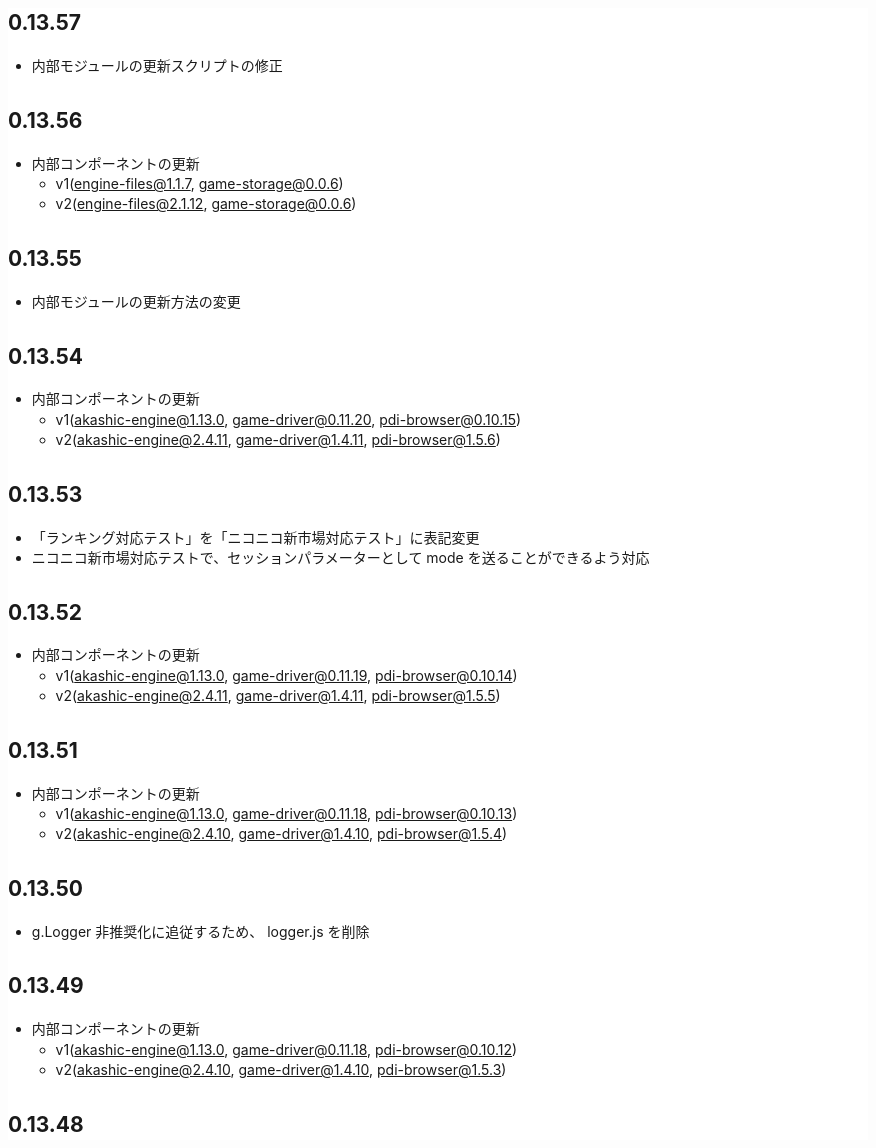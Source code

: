 ## 0.13.57

- 内部モジュールの更新スクリプトの修正

## 0.13.56

- 内部コンポーネントの更新
  - v1(engine-files@1.1.7, game-storage@0.0.6)
  - v2(engine-files@2.1.12, game-storage@0.0.6)

## 0.13.55

- 内部モジュールの更新方法の変更

## 0.13.54

- 内部コンポーネントの更新
  - v1(akashic-engine@1.13.0, game-driver@0.11.20, pdi-browser@0.10.15)
  - v2(akashic-engine@2.4.11, game-driver@1.4.11, pdi-browser@1.5.6)

## 0.13.53

- 「ランキング対応テスト」を「ニコニコ新市場対応テスト」に表記変更
- ニコニコ新市場対応テストで、セッションパラメーターとして mode を送ることができるよう対応

## 0.13.52

- 内部コンポーネントの更新
  - v1(akashic-engine@1.13.0, game-driver@0.11.19, pdi-browser@0.10.14)
  - v2(akashic-engine@2.4.11, game-driver@1.4.11, pdi-browser@1.5.5)

## 0.13.51

- 内部コンポーネントの更新
  - v1(akashic-engine@1.13.0, game-driver@0.11.18, pdi-browser@0.10.13)
  - v2(akashic-engine@2.4.10, game-driver@1.4.10, pdi-browser@1.5.4)

## 0.13.50

- g.Logger 非推奨化に追従するため、 logger.js を削除

## 0.13.49

- 内部コンポーネントの更新
  - v1(akashic-engine@1.13.0, game-driver@0.11.18, pdi-browser@0.10.12)
  - v2(akashic-engine@2.4.10, game-driver@1.4.10, pdi-browser@1.5.3)

## 0.13.48
